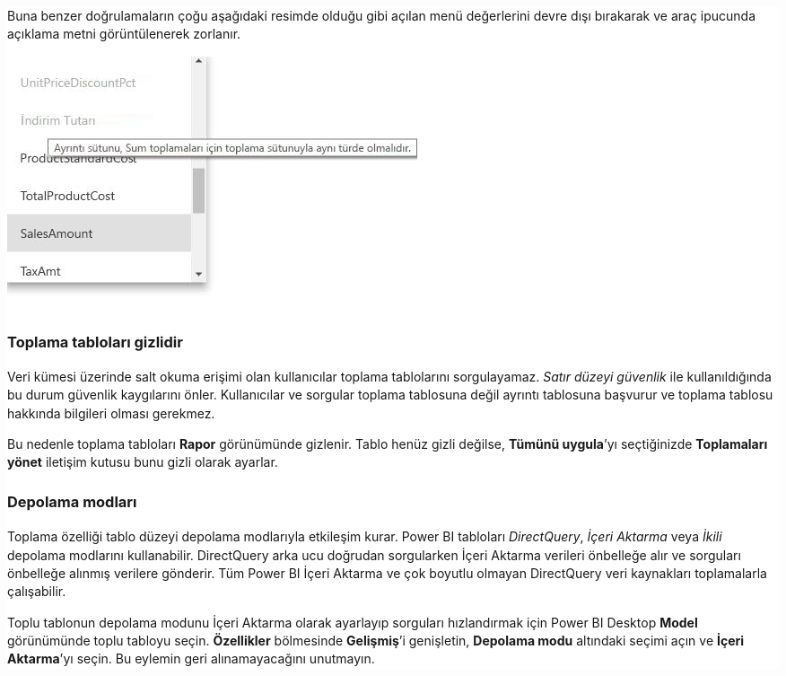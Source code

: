 Buna benzer doğrulamaların çoğu aşağıdaki resimde olduğu gibi açılan menü değerlerini devre dışı bırakarak ve araç ipucunda açıklama metni görüntülenerek zorlanır.

![Araç ipucuyla gösterilen doğrulamalar](media/desktop-aggregations/aggregations_08.jpg)

### <a name="aggregation-tables-are-hidden"></a>Toplama tabloları gizlidir

Veri kümesi üzerinde salt okuma erişimi olan kullanıcılar toplama tablolarını sorgulayamaz. *Satır düzeyi güvenlik* ile kullanıldığında bu durum güvenlik kaygılarını önler. Kullanıcılar ve sorgular toplama tablosuna değil ayrıntı tablosuna başvurur ve toplama tablosu hakkında bilgileri olması gerekmez.

Bu nedenle toplama tabloları **Rapor** görünümünde gizlenir. Tablo henüz gizli değilse, **Tümünü uygula**’yı seçtiğinizde **Toplamaları yönet** iletişim kutusu bunu gizli olarak ayarlar.

### <a name="storage-modes"></a>Depolama modları
Toplama özelliği tablo düzeyi depolama modlarıyla etkileşim kurar. Power BI tabloları *DirectQuery*, *İçeri Aktarma* veya *İkili* depolama modlarını kullanabilir. DirectQuery arka ucu doğrudan sorgularken İçeri Aktarma verileri önbelleğe alır ve sorguları önbelleğe alınmış verilere gönderir. Tüm Power BI İçeri Aktarma ve çok boyutlu olmayan DirectQuery veri kaynakları toplamalarla çalışabilir. 

Toplu tablonun depolama modunu İçeri Aktarma olarak ayarlayıp sorguları hızlandırmak için Power BI Desktop **Model** görünümünde toplu tabloyu seçin. **Özellikler** bölmesinde **Gelişmiş**’i genişletin, **Depolama modu** altındaki seçimi açın ve **İçeri Aktarma**’yı seçin. Bu eylemin geri alınamayacağını unutmayın. 
